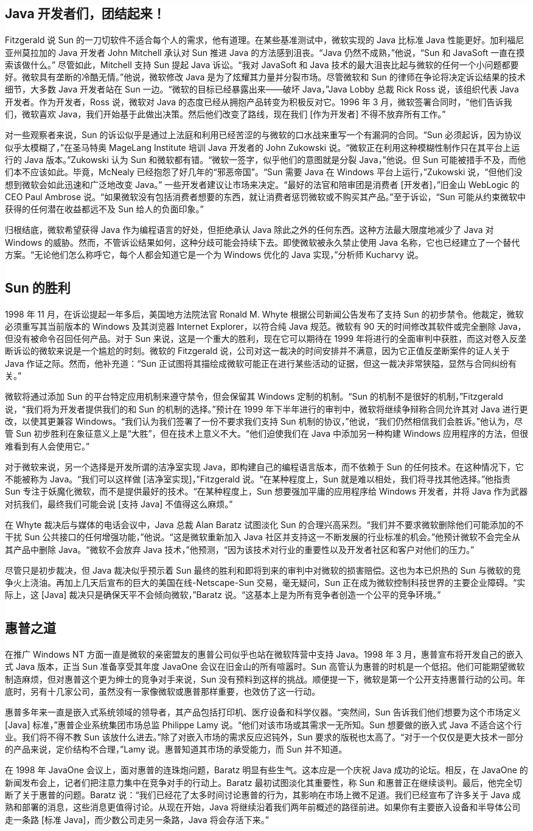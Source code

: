 ## Java 开发者们，团结起来！

Fitzgerald 说 Sun 的一刀切软件不适合每个人的需求，他有道理。在某些基准测试中，微软实现的 Java 比标准 Java 性能更好。加利福尼亚州莫拉加的 Java 开发者 John Mitchell 承认对 Sun 推进 Java 的方法感到沮丧。“Java 仍然不成熟，”他说，“Sun 和 JavaSoft 一直在摸索该做什么。” 尽管如此，Mitchell 支持 Sun 提起 Java 诉讼。“我对 JavaSoft 和 Java 技术的最大沮丧比起与微软的任何一个小问题都要好。微软具有垄断的冷酷无情。”他说，微软修改 Java 是为了炫耀其力量并分裂市场。尽管微软和 Sun 的律师在争论将决定诉讼结果的技术细节，大多数 Java 开发者站在 Sun 一边。“微软的目标已经暴露出来——破坏 Java，”Java Lobby 总裁 Rick Ross 说，该组织代表 Java 开发者。作为开发者，Ross 说，微软对 Java 的态度已经从拥抱产品转变为积极反对它。1996 年 3 月，微软签署合同时，“他们告诉我们，微软喜欢 Java，我们开始基于此做出决策。然后他们改变了路线，现在我们 [作为开发者] 不得不放弃所有工作。”

对一些观察者来说，Sun 的诉讼似乎是通过上法庭和利用已经苦涩的与微软的口水战来重写一个有漏洞的合同。“Sun 必须起诉，因为协议似乎太模糊了，”在圣马特奥 MageLang Institute 培训 Java 开发者的 John Zukowski 说。“微软正在利用这种模糊性制作只在其平台上运行的 Java 版本。”Zukowski 认为 Sun 和微软都有错。“微软一签字，似乎他们的意图就是分裂 Java，”他说。但 Sun 可能被措手不及，而他们本不应该如此。毕竟，McNealy 已经抱怨了好几年的“邪恶帝国”。“Sun 需要 Java 在 Windows 平台上运行，”Zukowski 说，“但他们没想到微软会如此迅速和广泛地改变 Java。” 一些开发者建议让市场来决定。“最好的法官和陪审团是消费者 [开发者]，”旧金山 WebLogic 的 CEO Paul Ambrose 说。“如果微软没有包括消费者想要的东西，就让消费者惩罚微软或不购买其产品。”至于诉讼，“Sun 可能从约束微软中获得的任何潜在收益都远不及 Sun 给人的负面印象。”

归根结底，微软希望获得 Java 作为编程语言的好处，但拒绝承认 Java 除此之外的任何东西。这种方法最大限度地减少了 Java 对 Windows 的威胁。然而，不管诉讼结果如何，这种分歧可能会持续下去。即使微软被永久禁止使用 Java 名称，它也已经建立了一个替代方案。“无论他们怎么称呼它，每个人都会知道它是一个为 Windows 优化的 Java 实现，”分析师 Kucharvy 说。

## Sun 的胜利

1998 年 11 月，在诉讼提起一年多后，美国地方法院法官 Ronald M. Whyte 根据公司新闻公告发布了支持 Sun 的初步禁令。他裁定，微软必须重写其当前版本的 Windows 及其浏览器 Internet Explorer，以符合纯 Java 规范。微软有 90 天的时间修改其软件或完全删除 Java，但没有被命令召回任何产品。对于 Sun 来说，这是一个重大的胜利，现在它可以期待在 1999 年将进行的全面审判中获胜，而这对卷入反垄断诉讼的微软来说是一个尴尬的时刻。微软的 Fitzgerald 说，公司对这一裁决的时间安排并不满意，因为它正值反垄断案件的证人关于 Java 作证之际。然而，他补充道：“Sun 正试图将其描绘成微软可能正在进行某些活动的证据，但这一裁决非常狭隘，显然与合同纠纷有关。”

微软将通过添加 Sun 的平台特定应用机制来遵守禁令，但会保留其 Windows 定制的机制。“Sun 的机制不是很好的机制，”Fitzgerald 说，“我们将为开发者提供我们的和 Sun 的机制的选择。”预计在 1999 年下半年进行的审判中，微软将继续争辩称合同允许其对 Java 进行更改，以使其更兼容 Windows。“我们认为我们签署了一份不要求我们支持 Sun 机制的协议，”他说，“我们仍然相信我们会胜诉。”他认为，尽管 Sun 初步胜利在象征意义上是“大胜”，但在技术上意义不大。“他们迫使我们在 Java 中添加另一种构建 Windows 应用程序的方法，但很难看到有人会使用它。”

对于微软来说，另一个选择是开发所谓的洁净室实现 Java，即构建自己的编程语言版本，而不依赖于 Sun 的任何技术。在这种情况下，它不能被称为 Java。“我们可以这样做 [洁净室实现]，”Fitzgerald 说。“在某种程度上，Sun 就是难以相处，我们将寻找其他选择。”他指责 Sun 专注于妖魔化微软，而不是提供最好的技术。“在某种程度上，Sun 想要强加平庸的应用程序给 Windows 开发者，并将 Java 作为武器对抗我们，最终我们可能会说 [支持 Java] 不值得这么麻烦。”

在 Whyte 裁决后与媒体的电话会议中，Java 总裁 Alan Baratz 试图淡化 Sun 的合理兴高采烈。“我们并不要求微软删除他们可能添加的不干扰 Sun 公共接口的任何增强功能，”他说。“这是微软重新加入 Java 社区并支持这一不断发展的行业标准的机会。”他预计微软不会完全从其产品中删除 Java。“微软不会放弃 Java 技术，”他预测，“因为该技术对行业的重要性以及开发者社区和客户对他们的压力。”

尽管只是初步裁决，但 Java 裁决似乎预示着 Sun 最终的胜利和即将到来的审判中对微软的损害赔偿。这也为本已炽热的 Sun 与微软的竞争火上浇油。再加上几天后宣布的巨大的美国在线-Netscape-Sun 交易，毫无疑问，Sun 正在成为微软控制科技世界的主要企业障碍。“实际上，这 [Java] 裁决只是确保天平不会倾向微软，”Baratz 说。“这基本上是为所有竞争者创造一个公平的竞争环境。”

## 惠普之道

在推广 Windows NT 方面一直是微软的亲密盟友的惠普公司似乎也站在微软阵营中支持 Java。1998 年 3 月，惠普宣布将开发自己的嵌入式 Java 版本，正当 Sun 准备享受其年度 JavaOne 会议在旧金山的所有喧嚣时。Sun 高管认为惠普的时机是一个低招。他们可能期望微软制造麻烦，但对惠普这个更为绅士的竞争对手来说，Sun 没有预料到这样的挑战。顺便提一下，微软是第一个公开支持惠普行动的公司。年底时，另有十几家公司，虽然没有一家像微软或惠普那样重要，也效仿了这一行动。

惠普多年来一直是嵌入式系统领域的领导者，其产品包括打印机、医疗设备和科学仪器。“突然间，Sun 告诉我们他们想要为这个市场定义 [Java] 标准，”惠普企业系统集团市场总监 Philippe Lamy 说。“他们对该市场或其需求一无所知。Sun 想要做的嵌入式 Java 不适合这个行业。我们将不得不教 Sun 该放什么进去。”除了对嵌入市场的需求反应迟钝外，Sun 要求的版税也太高了。“对于一个仅仅是更大技术一部分的产品来说，定价结构不合理，”Lamy 说。惠普知道其市场的承受能力，而 Sun 并不知道。

在 1998 年 JavaOne 会议上，面对惠普的连珠炮问题，Baratz 明显有些生气。这本应是一个庆祝 Java 成功的论坛。相反，在 JavaOne 的新闻发布会上，记者们把注意力集中在竞争对手的行动上。Baratz 最初试图淡化其重要性，称 Sun 和惠普正在继续谈判。最后，他完全切断了关于惠普的问题。Baratz 说：“我们已经花了太多时间讨论惠普的行为，其影响在市场上微不足道。我们已经宣布了许多关于 Java 成熟和部署的消息，这些消息更值得讨论。从现在开始，Java 将继续沿着我们两年前概述的路径前进。如果你有主要嵌入设备和半导体公司走一条路 [标准 Java]，而少数公司走另一条路，Java 将会存活下来。”
